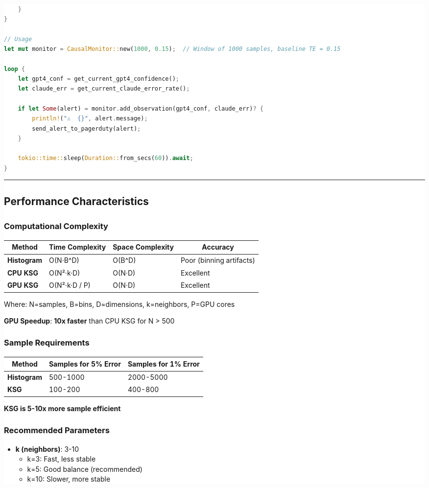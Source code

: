 ```rust
    }
}

// Usage
let mut monitor = CausalMonitor::new(1000, 0.15);  // Window of 1000 samples, baseline TE = 0.15

loop {
    let gpt4_conf = get_current_gpt4_confidence();
    let claude_err = get_current_claude_error_rate();

    if let Some(alert) = monitor.add_observation(gpt4_conf, claude_err)? {
        println!("⚠️  {}", alert.message);
        send_alert_to_pagerduty(alert);
    }

    tokio::time::sleep(Duration::from_secs(60)).await;
}
```

---

## Performance Characteristics

### Computational Complexity

| Method | Time Complexity | Space Complexity | Accuracy |
|--------|----------------|------------------|----------|
| **Histogram** | O(N·B^D) | O(B^D) | Poor (binning artifacts) |
| **CPU KSG** | O(N²·k·D) | O(N·D) | Excellent |
| **GPU KSG** | O(N²·k·D / P) | O(N·D) | Excellent |

Where: N=samples, B=bins, D=dimensions, k=neighbors, P=GPU cores

**GPU Speedup**: **10x faster** than CPU KSG for N > 500

### Sample Requirements

| Method | Samples for 5% Error | Samples for 1% Error |
|--------|---------------------|---------------------|
| **Histogram** | 500-1000 | 2000-5000 |
| **KSG** | 100-200 | 400-800 |

**KSG is 5-10x more sample efficient**

### Recommended Parameters

- **k (neighbors)**: 3-10
  - k=3: Fast, less stable
  - k=5: Good balance (recommended)
  - k=10: Slower, more stable
